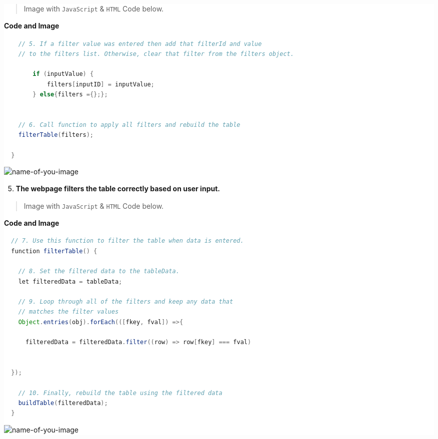 
> Image with `JavaScript` & `HTML` Code below.

**Code and Image**


````java
    // 5. If a filter value was entered then add that filterId and value
    // to the filters list. Otherwise, clear that filter from the filters object.

        if (inputValue) {
            filters[inputID] = inputValue;
        } else{filters ={};};
 
  
    // 6. Call function to apply all filters and rebuild the table
    filterTable(filters);
  
  }
````

![name-of-you-image](https://github.com/emmanuelmartinezs/UFOs/blob/main/Resources/Images/1.4.JPG?raw=true)



5. **The webpage filters the table correctly based on user input.**


> Image with `JavaScript` & `HTML` Code below.

**Code and Image**


````java
  // 7. Use this function to filter the table when data is entered.
  function filterTable() {
  
    // 8. Set the filtered data to the tableData.
    let filteredData = tableData;
  
    // 9. Loop through all of the filters and keep any data that
    // matches the filter values
    Object.entries(obj).forEach(([fkey, fval]) =>{
        
      filteredData = filteredData.filter((row) => row[fkey] === fval)
          

  });  
  
    // 10. Finally, rebuild the table using the filtered data
    buildTable(filteredData); 
  }
````

![name-of-you-image](https://github.com/emmanuelmartinezs/UFOs/blob/main/Resources/Images/1.5.JPG?raw=true)


